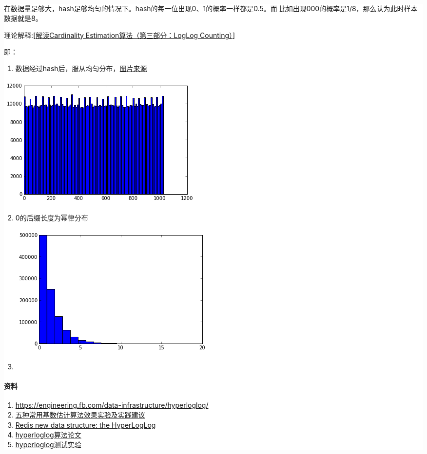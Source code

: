 在数据量足够大，hash足够均匀的情况下。hash的每一位出现0、1的概率一样都是0.5。而 比如出现000的概率是1/8，那么认为此时样本数据就是8。





理论解释:[[解读Cardinality Estimation算法（第三部分：LogLog Counting）](http://blog.codinglabs.org/articles/algorithms-for-cardinality-estimation-part-iii.html)]



即：

1. 数据经过hash后，服从均匀分布，[图片来源](http://blog.codinglabs.org/articles/cardinality-estimate-exper.html) 

![img](redislearn.assets/murmurhash32-10-distrib.png)

2. 0的后缀长度为幂律分布

   ![img](redislearn.assets/murmurhash32-10-buckets.png)

3. 

####  

#### 资料

1. https://engineering.fb.com/data-infrastructure/hyperloglog/
2. [五种常用基数估计算法效果实验及实践建议](http://blog.codinglabs.org/articles/cardinality-estimate-exper.html)
3. [Redis new data structure: the HyperLogLog](http://antirez.com/news/75)
4. [hyperloglog算法论文](http://algo.inria.fr/flajolet/Publications/FlFuGaMe07.pdf)
5. [hyperloglog测试实验](http://content.research.neustar.biz/blog/hll.html)
